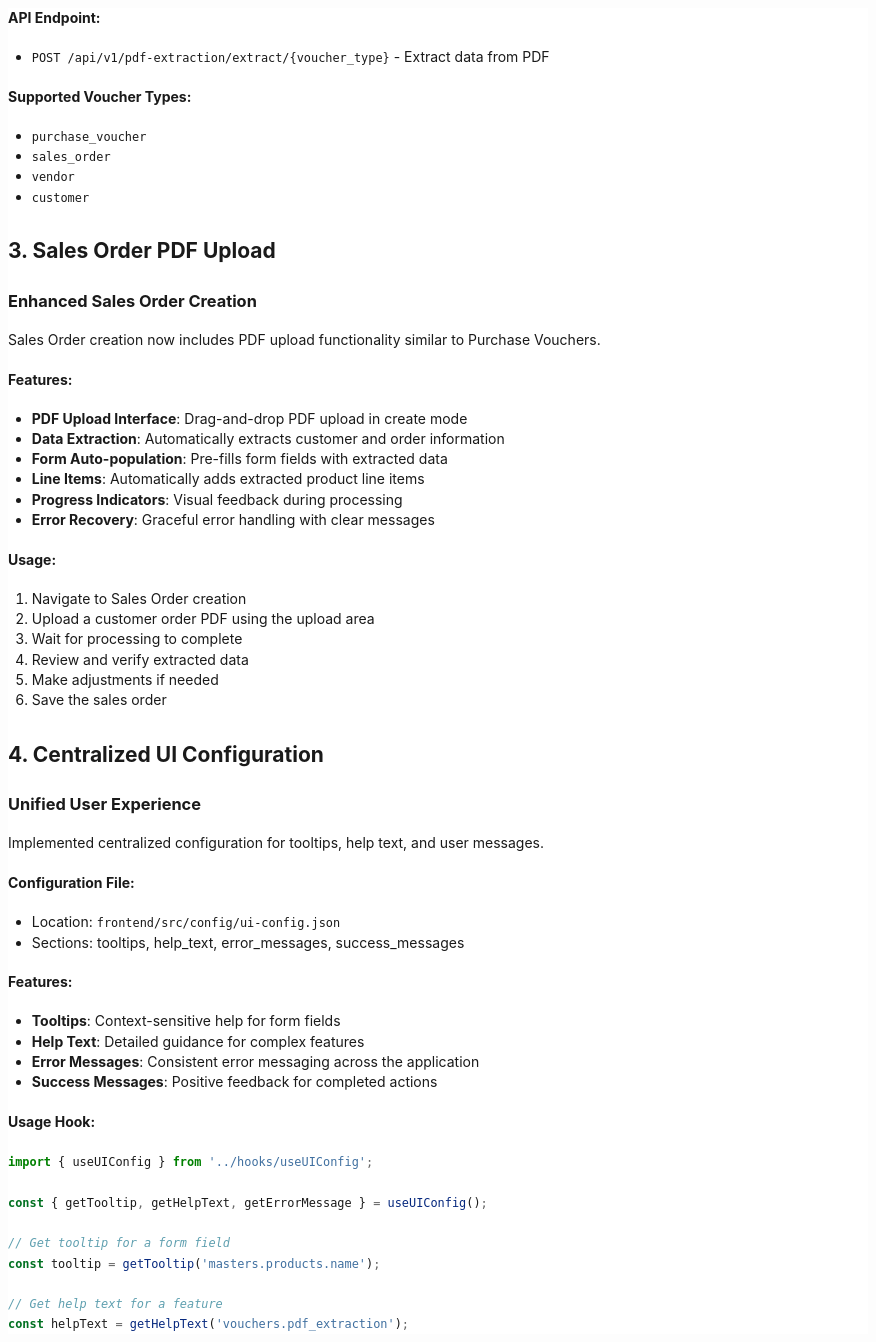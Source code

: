 #### API Endpoint:
- `POST /api/v1/pdf-extraction/extract/{voucher_type}` - Extract data from PDF

#### Supported Voucher Types:
- `purchase_voucher`
- `sales_order` 
- `vendor`
- `customer`

## 3. Sales Order PDF Upload

### Enhanced Sales Order Creation

Sales Order creation now includes PDF upload functionality similar to Purchase Vouchers.

#### Features:
- **PDF Upload Interface**: Drag-and-drop PDF upload in create mode
- **Data Extraction**: Automatically extracts customer and order information
- **Form Auto-population**: Pre-fills form fields with extracted data
- **Line Items**: Automatically adds extracted product line items
- **Progress Indicators**: Visual feedback during processing
- **Error Recovery**: Graceful error handling with clear messages

#### Usage:
1. Navigate to Sales Order creation
2. Upload a customer order PDF using the upload area
3. Wait for processing to complete
4. Review and verify extracted data
5. Make adjustments if needed
6. Save the sales order

## 4. Centralized UI Configuration

### Unified User Experience

Implemented centralized configuration for tooltips, help text, and user messages.

#### Configuration File:
- Location: `frontend/src/config/ui-config.json`
- Sections: tooltips, help_text, error_messages, success_messages

#### Features:
- **Tooltips**: Context-sensitive help for form fields
- **Help Text**: Detailed guidance for complex features
- **Error Messages**: Consistent error messaging across the application
- **Success Messages**: Positive feedback for completed actions

#### Usage Hook:
```typescript
import { useUIConfig } from '../hooks/useUIConfig';

const { getTooltip, getHelpText, getErrorMessage } = useUIConfig();

// Get tooltip for a form field
const tooltip = getTooltip('masters.products.name');

// Get help text for a feature
const helpText = getHelpText('vouchers.pdf_extraction');
```
